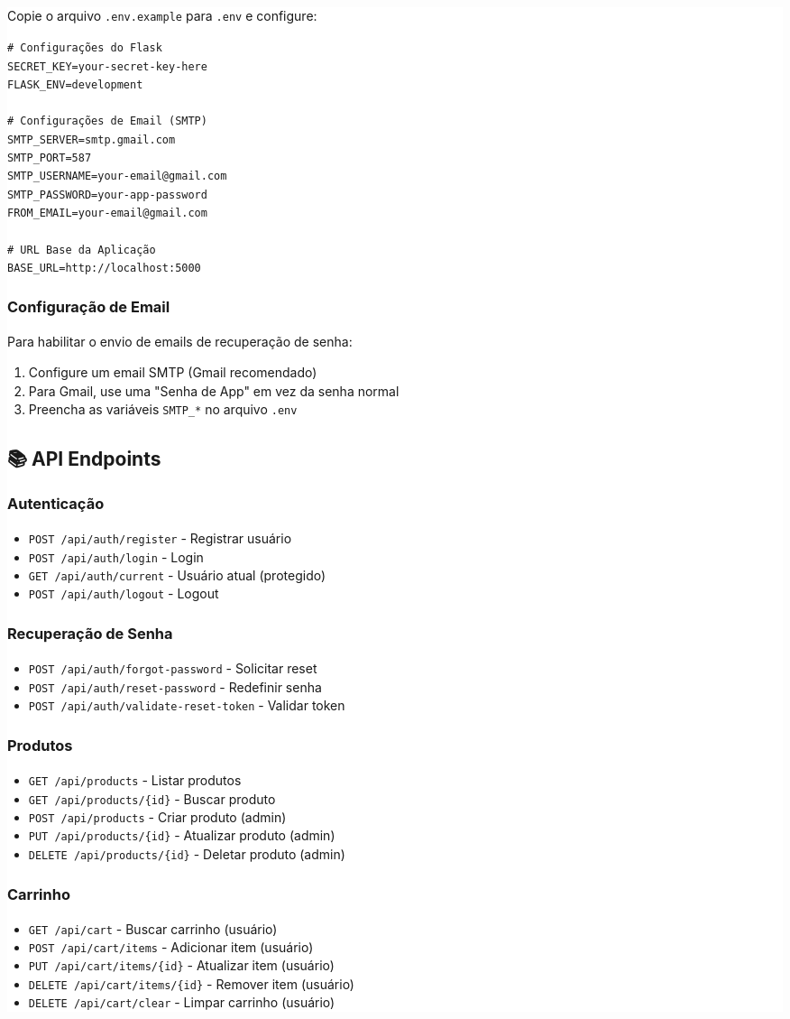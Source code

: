 Copie o arquivo `.env.example` para `.env` e configure:

```env
# Configurações do Flask
SECRET_KEY=your-secret-key-here
FLASK_ENV=development

# Configurações de Email (SMTP)
SMTP_SERVER=smtp.gmail.com
SMTP_PORT=587
SMTP_USERNAME=your-email@gmail.com
SMTP_PASSWORD=your-app-password
FROM_EMAIL=your-email@gmail.com

# URL Base da Aplicação
BASE_URL=http://localhost:5000
```

### Configuração de Email

Para habilitar o envio de emails de recuperação de senha:

1. Configure um email SMTP (Gmail recomendado)
2. Para Gmail, use uma "Senha de App" em vez da senha normal
3. Preencha as variáveis `SMTP_*` no arquivo `.env`

## 📚 API Endpoints

### Autenticação
- `POST /api/auth/register` - Registrar usuário
- `POST /api/auth/login` - Login
- `GET /api/auth/current` - Usuário atual (protegido)
- `POST /api/auth/logout` - Logout

### Recuperação de Senha
- `POST /api/auth/forgot-password` - Solicitar reset
- `POST /api/auth/reset-password` - Redefinir senha
- `POST /api/auth/validate-reset-token` - Validar token

### Produtos
- `GET /api/products` - Listar produtos
- `GET /api/products/{id}` - Buscar produto
- `POST /api/products` - Criar produto (admin)
- `PUT /api/products/{id}` - Atualizar produto (admin)
- `DELETE /api/products/{id}` - Deletar produto (admin)

### Carrinho
- `GET /api/cart` - Buscar carrinho (usuário)
- `POST /api/cart/items` - Adicionar item (usuário)
- `PUT /api/cart/items/{id}` - Atualizar item (usuário)
- `DELETE /api/cart/items/{id}` - Remover item (usuário)
- `DELETE /api/cart/clear` - Limpar carrinho (usuário)
